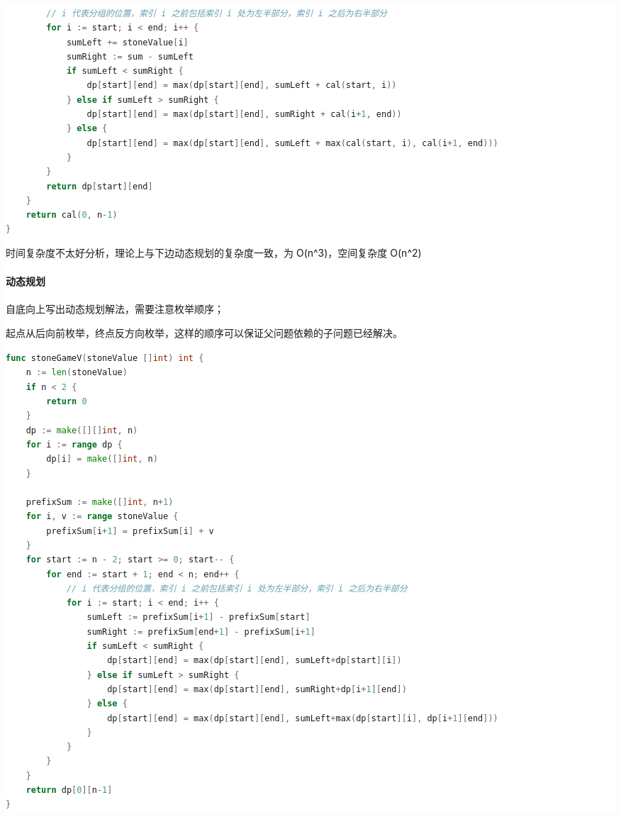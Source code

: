 ```go
		// i 代表分组的位置，索引 i 之前包括索引 i 处为左半部分，索引 i 之后为右半部分
		for i := start; i < end; i++ {
			sumLeft += stoneValue[i]
			sumRight := sum - sumLeft
			if sumLeft < sumRight {
				dp[start][end] = max(dp[start][end], sumLeft + cal(start, i))
			} else if sumLeft > sumRight {
				dp[start][end] = max(dp[start][end], sumRight + cal(i+1, end))
			} else {
				dp[start][end] = max(dp[start][end], sumLeft + max(cal(start, i), cal(i+1, end)))
			}
		}
		return dp[start][end]
	}
	return cal(0, n-1)
}
```

时间复杂度不太好分析，理论上与下边动态规划的复杂度一致，为 O(n^3)，空间复杂度 O(n^2)

#### 动态规划

自底向上写出动态规划解法，需要注意枚举顺序；

起点从后向前枚举，终点反方向枚举，这样的顺序可以保证父问题依赖的子问题已经解决。

```go
func stoneGameV(stoneValue []int) int {
	n := len(stoneValue)
	if n < 2 {
		return 0
	}
	dp := make([][]int, n)
	for i := range dp {
		dp[i] = make([]int, n)
	}

	prefixSum := make([]int, n+1)
	for i, v := range stoneValue {
		prefixSum[i+1] = prefixSum[i] + v
	}
	for start := n - 2; start >= 0; start-- {
		for end := start + 1; end < n; end++ {
			// i 代表分组的位置，索引 i 之前包括索引 i 处为左半部分，索引 i 之后为右半部分
			for i := start; i < end; i++ {
				sumLeft := prefixSum[i+1] - prefixSum[start]
				sumRight := prefixSum[end+1] - prefixSum[i+1]
				if sumLeft < sumRight {
					dp[start][end] = max(dp[start][end], sumLeft+dp[start][i])
				} else if sumLeft > sumRight {
					dp[start][end] = max(dp[start][end], sumRight+dp[i+1][end])
				} else {
					dp[start][end] = max(dp[start][end], sumLeft+max(dp[start][i], dp[i+1][end]))
				}
			}
		}
	}
	return dp[0][n-1]
}
```
